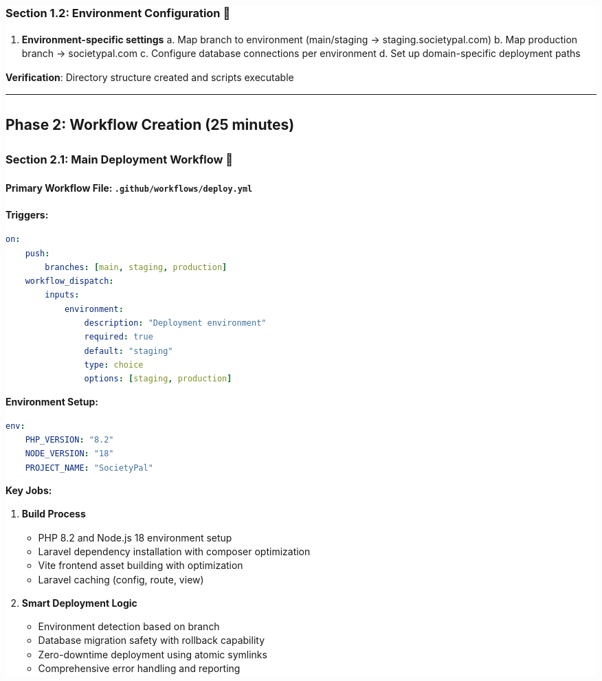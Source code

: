 ### Section 1.2: Environment Configuration 📝

1. **Environment-specific settings**
   a. Map branch to environment (main/staging → staging.societypal.com)
   b. Map production branch → societypal.com
   c. Configure database connections per environment
   d. Set up domain-specific deployment paths

**Verification**: Directory structure created and scripts executable

---

## Phase 2: Workflow Creation (25 minutes)

### Section 2.1: Main Deployment Workflow 🔧

#### Primary Workflow File: `.github/workflows/deploy.yml`

**Triggers:**

```yaml
on:
    push:
        branches: [main, staging, production]
    workflow_dispatch:
        inputs:
            environment:
                description: "Deployment environment"
                required: true
                default: "staging"
                type: choice
                options: [staging, production]
```

**Environment Setup:**

```yaml
env:
    PHP_VERSION: "8.2"
    NODE_VERSION: "18"
    PROJECT_NAME: "SocietyPal"
```

**Key Jobs:**

1. **Build Process**

    - PHP 8.2 and Node.js 18 environment setup
    - Laravel dependency installation with composer optimization
    - Vite frontend asset building with optimization
    - Laravel caching (config, route, view)

2. **Smart Deployment Logic**
    - Environment detection based on branch
    - Database migration safety with rollback capability
    - Zero-downtime deployment using atomic symlinks
    - Comprehensive error handling and reporting
